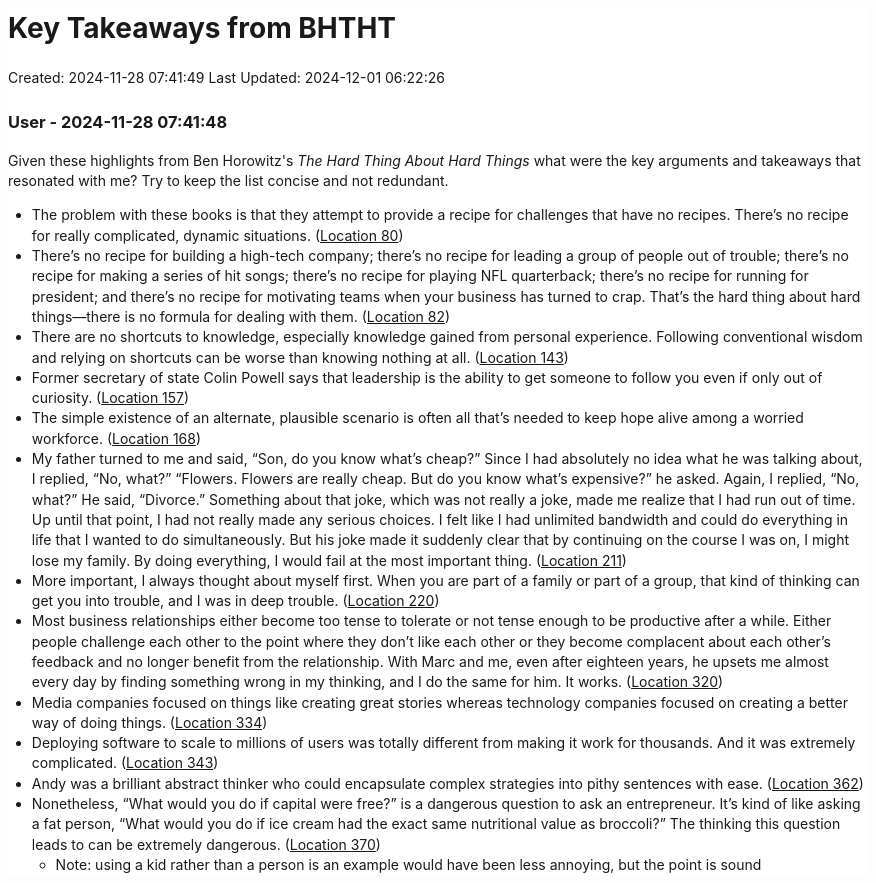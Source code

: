 # Key Takeaways from BHTHT

Created: 2024-11-28 07:41:49
Last Updated: 2024-12-01 06:22:26

### User - 2024-11-28 07:41:48

Given these highlights from Ben Horowitz's _The Hard Thing About Hard Things_ what were the key arguments and takeaways that resonated with me? Try to keep the list concise and not redundant.

- The problem with these books is that they attempt to provide a recipe for challenges that have no recipes. There’s no recipe for really complicated, dynamic situations. ([Location 80](https://readwise.io/to_kindle?action=open&asin=B00DQ845EA&location=80))
- There’s no recipe for building a high-tech company; there’s no recipe for leading a group of people out of trouble; there’s no recipe for making a series of hit songs; there’s no recipe for playing NFL quarterback; there’s no recipe for running for president; and there’s no recipe for motivating teams when your business has turned to crap. That’s the hard thing about hard things—there is no formula for dealing with them. ([Location 82](https://readwise.io/to_kindle?action=open&asin=B00DQ845EA&location=81))
- There are no shortcuts to knowledge, especially knowledge gained from personal experience. Following conventional wisdom and relying on shortcuts can be worse than knowing nothing at all. ([Location 143](https://readwise.io/to_kindle?action=open&asin=B00DQ845EA&location=143))
- Former secretary of state Colin Powell says that leadership is the ability to get someone to follow you even if only out of curiosity. ([Location 157](https://readwise.io/to_kindle?action=open&asin=B00DQ845EA&location=157))
- The simple existence of an alternate, plausible scenario is often all that’s needed to keep hope alive among a worried workforce. ([Location 168](https://readwise.io/to_kindle?action=open&asin=B00DQ845EA&location=168))
- My father turned to me and said, “Son, do you know what’s cheap?” Since I had absolutely no idea what he was talking about, I replied, “No, what?” “Flowers. Flowers are really cheap. But do you know what’s expensive?” he asked. Again, I replied, “No, what?” He said, “Divorce.” Something about that joke, which was not really a joke, made me realize that I had run out of time. Up until that point, I had not really made any serious choices. I felt like I had unlimited bandwidth and could do everything in life that I wanted to do simultaneously. But his joke made it suddenly clear that by continuing on the course I was on, I might lose my family. By doing everything, I would fail at the most important thing. ([Location 211](https://readwise.io/to_kindle?action=open&asin=B00DQ845EA&location=211))
- More important, I always thought about myself first. When you are part of a family or part of a group, that kind of thinking can get you into trouble, and I was in deep trouble. ([Location 220](https://readwise.io/to_kindle?action=open&asin=B00DQ845EA&location=220))
- Most business relationships either become too tense to tolerate or not tense enough to be productive after a while. Either people challenge each other to the point where they don’t like each other or they become complacent about each other’s feedback and no longer benefit from the relationship. With Marc and me, even after eighteen years, he upsets me almost every day by finding something wrong in my thinking, and I do the same for him. It works. ([Location 320](https://readwise.io/to_kindle?action=open&asin=B00DQ845EA&location=320))
- Media companies focused on things like creating great stories whereas technology companies focused on creating a better way of doing things. ([Location 334](https://readwise.io/to_kindle?action=open&asin=B00DQ845EA&location=334))
- Deploying software to scale to millions of users was totally different from making it work for thousands. And it was extremely complicated. ([Location 343](https://readwise.io/to_kindle?action=open&asin=B00DQ845EA&location=343))
- Andy was a brilliant abstract thinker who could encapsulate complex strategies into pithy sentences with ease. ([Location 362](https://readwise.io/to_kindle?action=open&asin=B00DQ845EA&location=362))
- Nonetheless, “What would you do if capital were free?” is a dangerous question to ask an entrepreneur. It’s kind of like asking a fat person, “What would you do if ice cream had the exact same nutritional value as broccoli?” The thinking this question leads to can be extremely dangerous. ([Location 370](https://readwise.io/to_kindle?action=open&asin=B00DQ845EA&location=370))
    - Note: using a kid rather than a person is an example would have been less annoying, but the point is sound